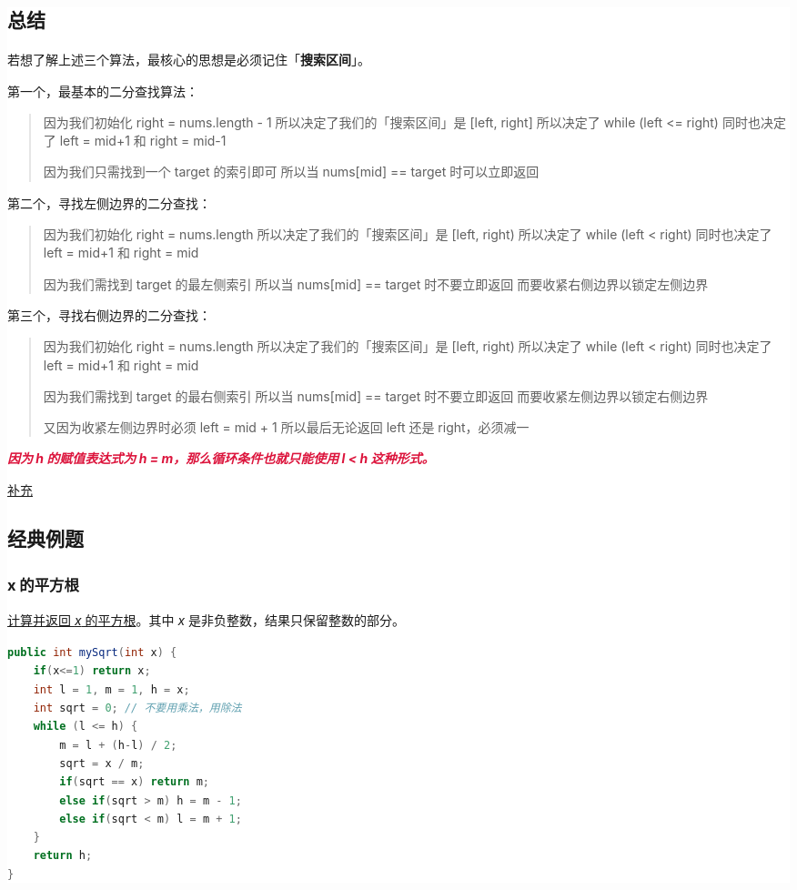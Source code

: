 ## 总结

若想了解上述三个算法，最核心的思想是必须记住「**搜索区间**」。

第一个，最基本的二分查找算法：

> 因为我们初始化 right = nums.length - 1
> 所以决定了我们的「搜索区间」是 [left, right]
> 所以决定了 while (left <= right)
> 同时也决定了 left = mid+1 和 right = mid-1
>
> 因为我们只需找到一个 target 的索引即可
> 所以当 nums[mid] == target 时可以立即返回  

第二个，寻找左侧边界的二分查找：

> 因为我们初始化 right = nums.length
> 所以决定了我们的「搜索区间」是 [left, right)
> 所以决定了 while (left < right)
> 同时也决定了 left = mid+1 和 right = mid
>
> 因为我们需找到 target 的最左侧索引
> 所以当 nums[mid] == target 时不要立即返回
> 而要收紧右侧边界以锁定左侧边界

第三个，寻找右侧边界的二分查找：

> 因为我们初始化 right = nums.length
> 所以决定了我们的「搜索区间」是 [left, right)
> 所以决定了 while (left < right)
> 同时也决定了 left = mid+1 和 right = mid
>
> 因为我们需找到 target 的最右侧索引
> 所以当 nums[mid] == target 时不要立即返回
> 而要收紧左侧边界以锁定右侧边界
>
> 又因为收紧左侧边界时必须 left = mid + 1
> 所以最后无论返回 left 还是 right，必须减一

<font color=Crimson>***因为 h 的赋值表达式为 h = m，那么循环条件也就只能使用 l < h 这种形式。***</font>

[补充](https://leetcode-cn.com/problems/search-insert-position/solution/te-bie-hao-yong-de-er-fen-cha-fa-fa-mo-ban-python-/)

## 经典例题

### x 的平方根

[计算并返回 *x* 的平方根](https://leetcode-cn.com/problems/sqrtx/)。其中 *x* 是非负整数，结果只保留整数的部分。

```java
public int mySqrt(int x) {
    if(x<=1) return x;
    int l = 1, m = 1, h = x;
    int sqrt = 0; // 不要用乘法，用除法
    while (l <= h) {
        m = l + (h-l) / 2;
        sqrt = x / m;
        if(sqrt == x) return m;
        else if(sqrt > m) h = m - 1;
        else if(sqrt < m) l = m + 1;
    }
    return h;
}
```
